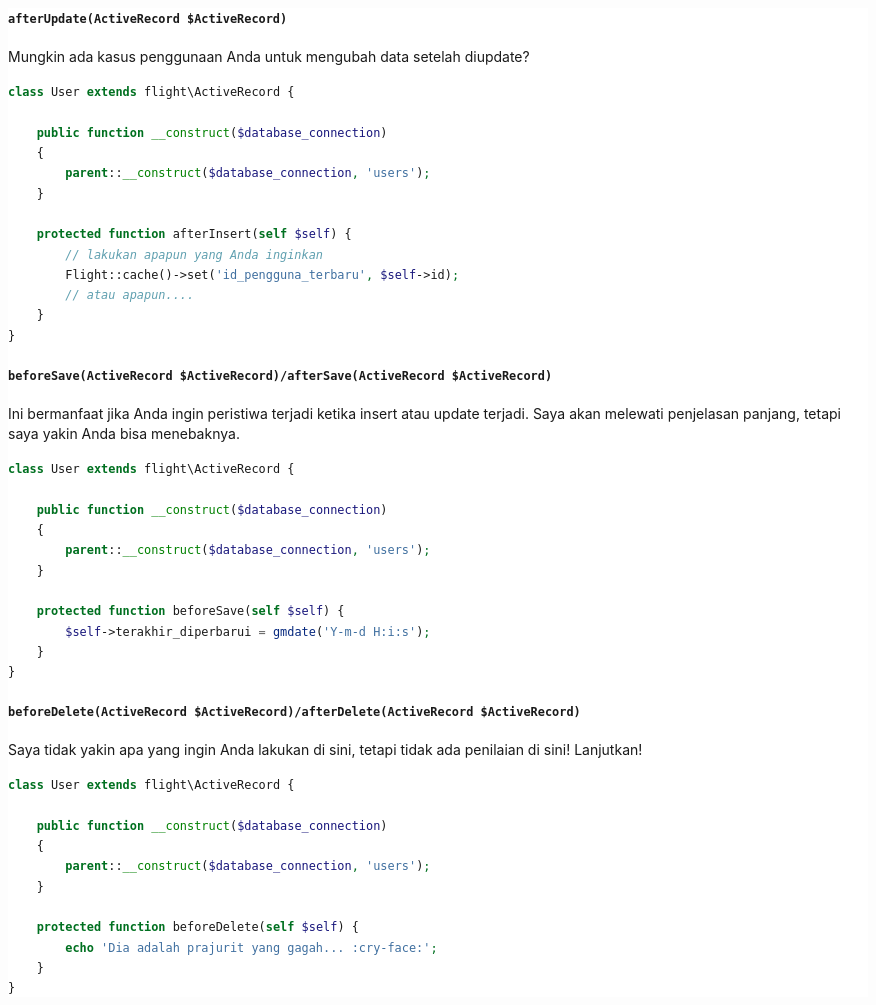 #### `afterUpdate(ActiveRecord $ActiveRecord)`

Mungkin ada kasus penggunaan Anda untuk mengubah data setelah diupdate?

```php
class User extends flight\ActiveRecord {
	
	public function __construct($database_connection)
	{
		parent::__construct($database_connection, 'users');
	}

	protected function afterInsert(self $self) {
		// lakukan apapun yang Anda inginkan
		Flight::cache()->set('id_pengguna_terbaru', $self->id);
		// atau apapun....
	} 
}
```

#### `beforeSave(ActiveRecord $ActiveRecord)/afterSave(ActiveRecord $ActiveRecord)`

Ini bermanfaat jika Anda ingin peristiwa terjadi ketika insert atau update terjadi. Saya akan melewati penjelasan panjang, tetapi saya yakin Anda bisa menebaknya.

```php
class User extends flight\ActiveRecord {
	
	public function __construct($database_connection)
	{
		parent::__construct($database_connection, 'users');
	}

	protected function beforeSave(self $self) {
		$self->terakhir_diperbarui = gmdate('Y-m-d H:i:s');
	} 
}
```

#### `beforeDelete(ActiveRecord $ActiveRecord)/afterDelete(ActiveRecord $ActiveRecord)`

Saya tidak yakin apa yang ingin Anda lakukan di sini, tetapi tidak ada penilaian di sini! Lanjutkan!

```php
class User extends flight\ActiveRecord {
	
	public function __construct($database_connection)
	{
		parent::__construct($database_connection, 'users');
	}

	protected function beforeDelete(self $self) {
		echo 'Dia adalah prajurit yang gagah... :cry-face:';
	} 
}
```
